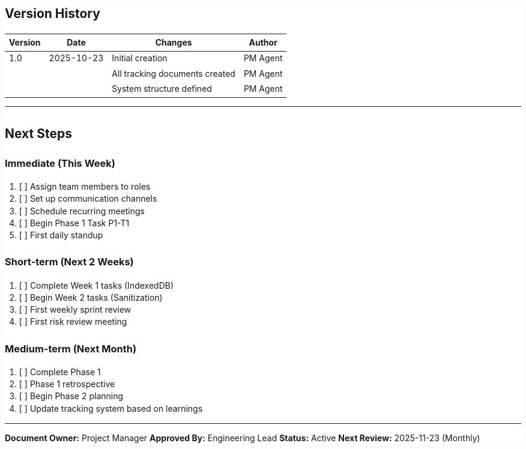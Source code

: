 ## Version History

| Version | Date | Changes | Author |
|---------|------|---------|--------|
| 1.0 | 2025-10-23 | Initial creation | PM Agent |
| | | All tracking documents created | PM Agent |
| | | System structure defined | PM Agent |

---

## Next Steps

### Immediate (This Week)
1. [ ] Assign team members to roles
2. [ ] Set up communication channels
3. [ ] Schedule recurring meetings
4. [ ] Begin Phase 1 Task P1-T1
5. [ ] First daily standup

### Short-term (Next 2 Weeks)
1. [ ] Complete Week 1 tasks (IndexedDB)
2. [ ] Begin Week 2 tasks (Sanitization)
3. [ ] First weekly sprint review
4. [ ] First risk review meeting

### Medium-term (Next Month)
1. [ ] Complete Phase 1
2. [ ] Phase 1 retrospective
3. [ ] Begin Phase 2 planning
4. [ ] Update tracking system based on learnings

---

**Document Owner:** Project Manager
**Approved By:** Engineering Lead
**Status:** Active
**Next Review:** 2025-11-23 (Monthly)
